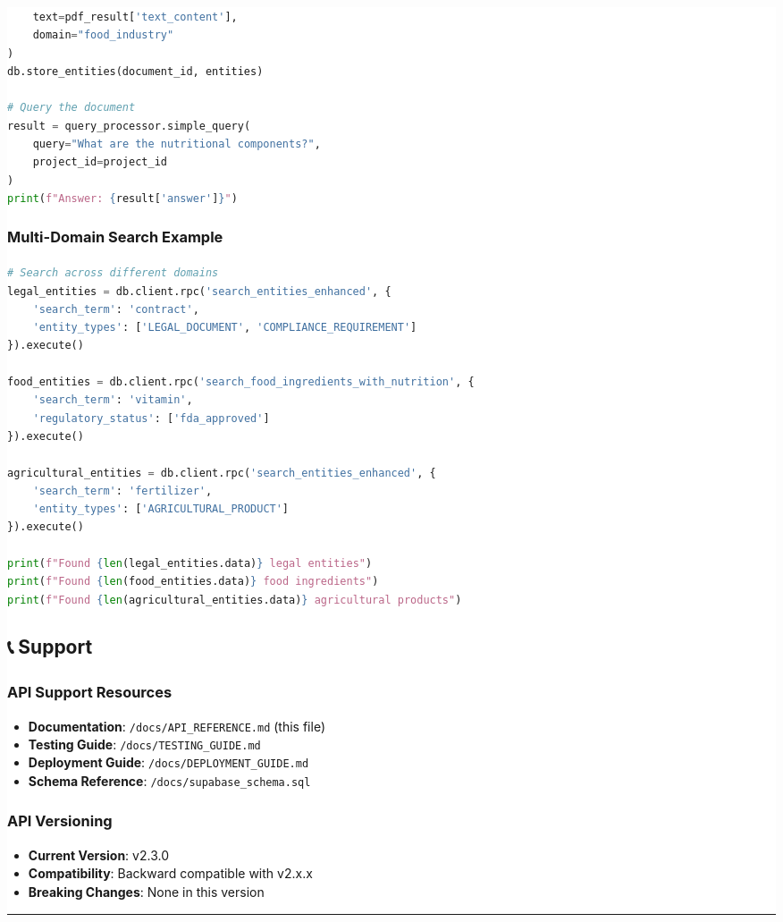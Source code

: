 ```python
    text=pdf_result['text_content'],
    domain="food_industry"
)
db.store_entities(document_id, entities)

# Query the document
result = query_processor.simple_query(
    query="What are the nutritional components?",
    project_id=project_id
)
print(f"Answer: {result['answer']}")
```

### Multi-Domain Search Example
```python
# Search across different domains
legal_entities = db.client.rpc('search_entities_enhanced', {
    'search_term': 'contract',
    'entity_types': ['LEGAL_DOCUMENT', 'COMPLIANCE_REQUIREMENT']
}).execute()

food_entities = db.client.rpc('search_food_ingredients_with_nutrition', {
    'search_term': 'vitamin',
    'regulatory_status': ['fda_approved']
}).execute()

agricultural_entities = db.client.rpc('search_entities_enhanced', {
    'search_term': 'fertilizer',
    'entity_types': ['AGRICULTURAL_PRODUCT']
}).execute()

print(f"Found {len(legal_entities.data)} legal entities")
print(f"Found {len(food_entities.data)} food ingredients")
print(f"Found {len(agricultural_entities.data)} agricultural products")
```

## 📞 Support

### API Support Resources
- **Documentation**: `/docs/API_REFERENCE.md` (this file)
- **Testing Guide**: `/docs/TESTING_GUIDE.md`
- **Deployment Guide**: `/docs/DEPLOYMENT_GUIDE.md`
- **Schema Reference**: `/docs/supabase_schema.sql`

### API Versioning
- **Current Version**: v2.3.0
- **Compatibility**: Backward compatible with v2.x.x
- **Breaking Changes**: None in this version

---
